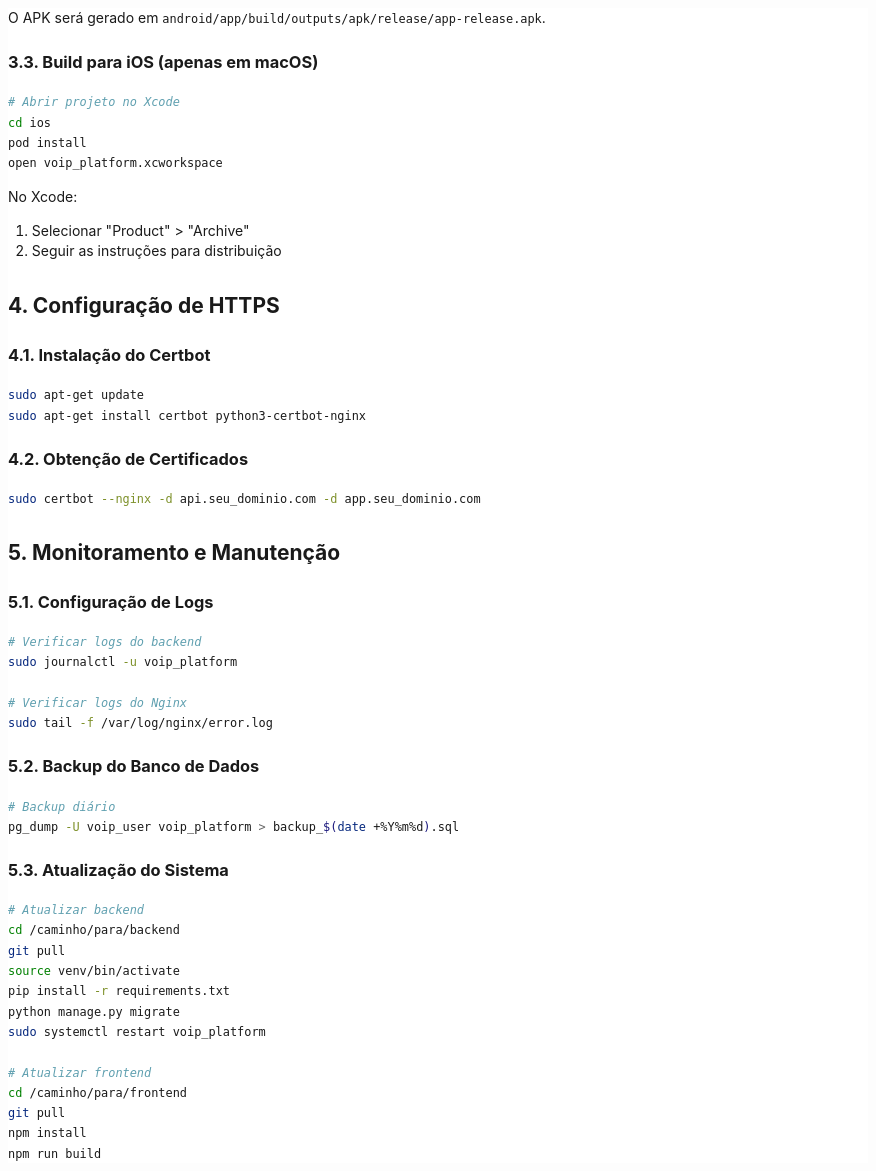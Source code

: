 O APK será gerado em `android/app/build/outputs/apk/release/app-release.apk`.

### 3.3. Build para iOS (apenas em macOS)

```bash
# Abrir projeto no Xcode
cd ios
pod install
open voip_platform.xcworkspace
```

No Xcode:
1. Selecionar "Product" > "Archive"
2. Seguir as instruções para distribuição

## 4. Configuração de HTTPS

### 4.1. Instalação do Certbot

```bash
sudo apt-get update
sudo apt-get install certbot python3-certbot-nginx
```

### 4.2. Obtenção de Certificados

```bash
sudo certbot --nginx -d api.seu_dominio.com -d app.seu_dominio.com
```

## 5. Monitoramento e Manutenção

### 5.1. Configuração de Logs

```bash
# Verificar logs do backend
sudo journalctl -u voip_platform

# Verificar logs do Nginx
sudo tail -f /var/log/nginx/error.log
```

### 5.2. Backup do Banco de Dados

```bash
# Backup diário
pg_dump -U voip_user voip_platform > backup_$(date +%Y%m%d).sql
```

### 5.3. Atualização do Sistema

```bash
# Atualizar backend
cd /caminho/para/backend
git pull
source venv/bin/activate
pip install -r requirements.txt
python manage.py migrate
sudo systemctl restart voip_platform

# Atualizar frontend
cd /caminho/para/frontend
git pull
npm install
npm run build
```

